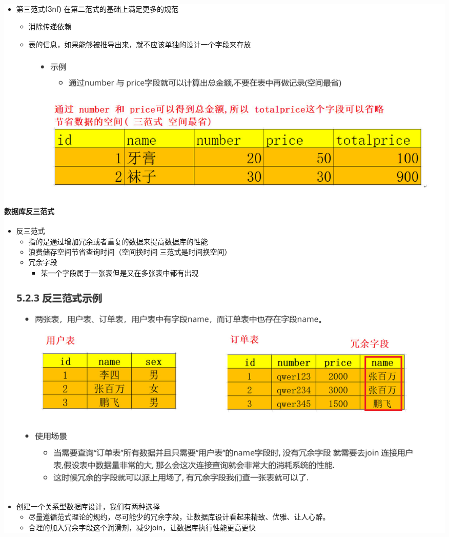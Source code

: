    + 第三范式(3nf) 在第二范式的基础上满足更多的规范
      
       + 消除传递依赖
        
       + 表的信息，如果能够被推导出来，就不应该单独的设计一个字段来存放
        
         
          <img src="../../../images/database-3nf.png">

#### 数据库反三范式

+ 反三范式
  + 指的是通过增加冗余或者重复的数据来提高数据库的性能
  + 浪费储存空间节省查询时间（空间换时间 三范式是时间换空间）
  + 冗余字段
    + 某一个字段属于一张表但是又在多张表中都有出现
      

<img src="../../../images/opposite3nf.png">

+ 创建一个关系型数据库设计，我们有两种选择 
  + 尽量遵循范式理论的规约，尽可能少的冗余字段，让数据库设计看起来精致、优雅、让人心醉。 
  + 合理的加入冗余字段这个润滑剂，减少join，让数据库执行性能更高更快